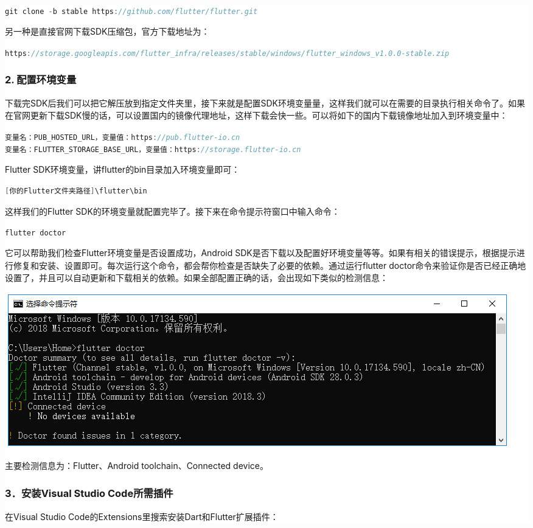```java
git clone -b stable https://github.com/flutter/flutter.git
```

另一种是直接官网下载SDK压缩包，官方下载地址为：

```java
https://storage.googleapis.com/flutter_infra/releases/stable/windows/flutter_windows_v1.0.0-stable.zip
```

### 2. 配置环境变量

下载完SDK后我们可以把它解压放到指定文件夹里，接下来就是配置SDK环境变量量，这样我们就可以在需要的目录执行相关命令了。如果在官网更新下载SDK慢的话，可以设置国内的镜像代理地址，这样下载会快一些。可以将如下的国内下载镜像地址加入到环境变量中：

```java
变量名：PUB_HOSTED_URL，变量值：https://pub.flutter-io.cn
变量名：FLUTTER_STORAGE_BASE_URL，变量值：https://storage.flutter-io.cn
```

Flutter SDK环境变量，讲flutter的bin目录加入环境变量即可：

```java
[你的Flutter文件夹路径]\flutter\bin
```

这样我们的Flutter SDK的环境变量就配置完毕了。接下来在命令提示符窗口中输入命令：

```java
flutter doctor
```

它可以帮助我们检查Flutter环境变量是否设置成功，Android SDK是否下载以及配置好环境变量等等。如果有相关的错误提示，根据提示进行修复和安装、设置即可。每次运行这个命令，都会帮你检查是否缺失了必要的依赖。通过运行flutter doctor命令来验证你是否已经正确地设置了，并且可以自动更新和下载相关的依赖。如果全部配置正确的话，会出现如下类似的检测信息：

![Flutter配置检查](images/image1/20190224221505.png)

主要检测信息为：Flutter、Android toolchain、Connected device。 

### 3．安装Visual Studio Code所需插件

在Visual Studio Code的Extensions里搜索安装Dart和Flutter扩展插件：
